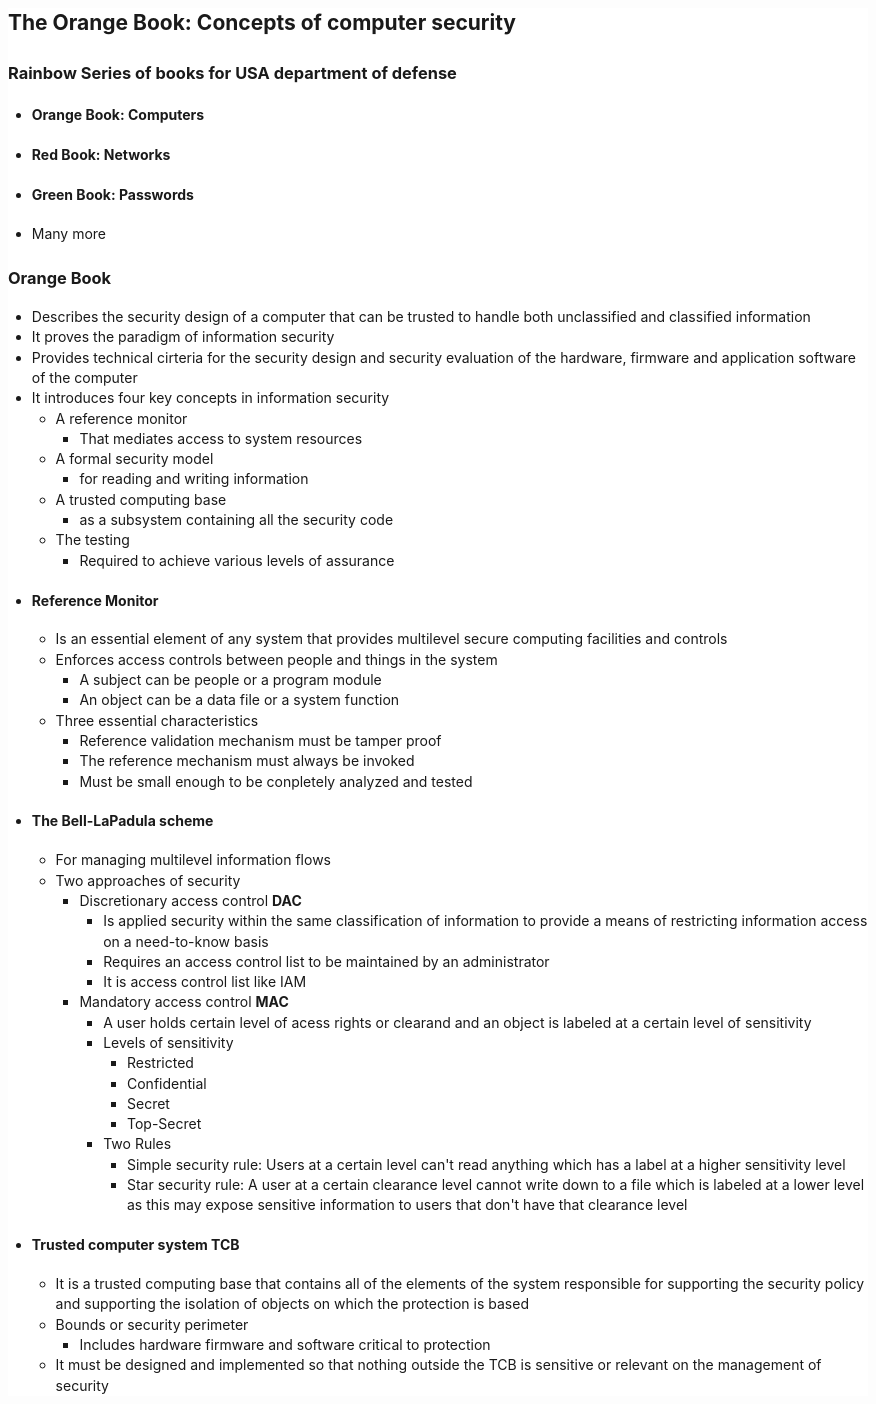 ## The Orange Book: Concepts of computer security
### Rainbow Series of books for USA department of defense
- #### Orange Book: Computers
- #### Red Book: Networks
- #### Green Book: Passwords
- Many more
### Orange Book
- Describes the security design of a computer that can be trusted to handle both unclassified and classified information
- It proves the paradigm of information security
- Provides technical cirteria for the security design and security evaluation of the hardware, firmware and application software of the computer
- It introduces four key concepts in information security
	- A reference monitor
		- That mediates access to system resources
	- A formal security model 
		- for reading and writing information 
	- A trusted computing base
		-  as a subsystem containing all the security code
	- The testing
		- Required to achieve various levels of assurance
- #### Reference Monitor
	-  Is an essential element of any system that provides multilevel secure computing facilities and controls
	-  Enforces access controls between people and things in the system
		-  A subject can be people or a program module
		-  An object can be a data file or a system function
	- Three essential characteristics
		- Reference validation mechanism must be tamper proof
		- The reference mechanism must always be invoked
		- Must be small enough to be conpletely analyzed and tested
- #### The Bell-LaPadula scheme
	- For managing multilevel information flows
	- Two approaches of security
		- Discretionary access control **DAC**
			- Is applied security within the same classification of information to provide a means of restricting information access on a need-to-know basis
			- Requires an access control list to be maintained by an administrator   				
			- It is access control list like IAM
		- Mandatory access control **MAC**
			- A user holds certain level of acess rights or clearand and an object is labeled at a certain level of sensitivity
			- Levels of sensitivity
				- Restricted
				- Confidential
				- Secret
				- Top-Secret
			- Two Rules
				- Simple security rule: Users at a certain level can't read anything which has a label at a higher sensitivity level
				- Star security rule: A user at a certain clearance level cannot write down to a file which is labeled at a lower level as this may expose sensitive information to users that don't have that clearance level   
- #### Trusted computer system TCB
	- It is a trusted computing base that contains all of the elements of the system responsible for supporting the security policy and supporting the isolation of objects on which the protection is based
	- Bounds or security perimeter
		-  Includes hardware firmware and software critical to protection
	- It must be designed and implemented so that nothing outside the TCB is sensitive or relevant on the management of security